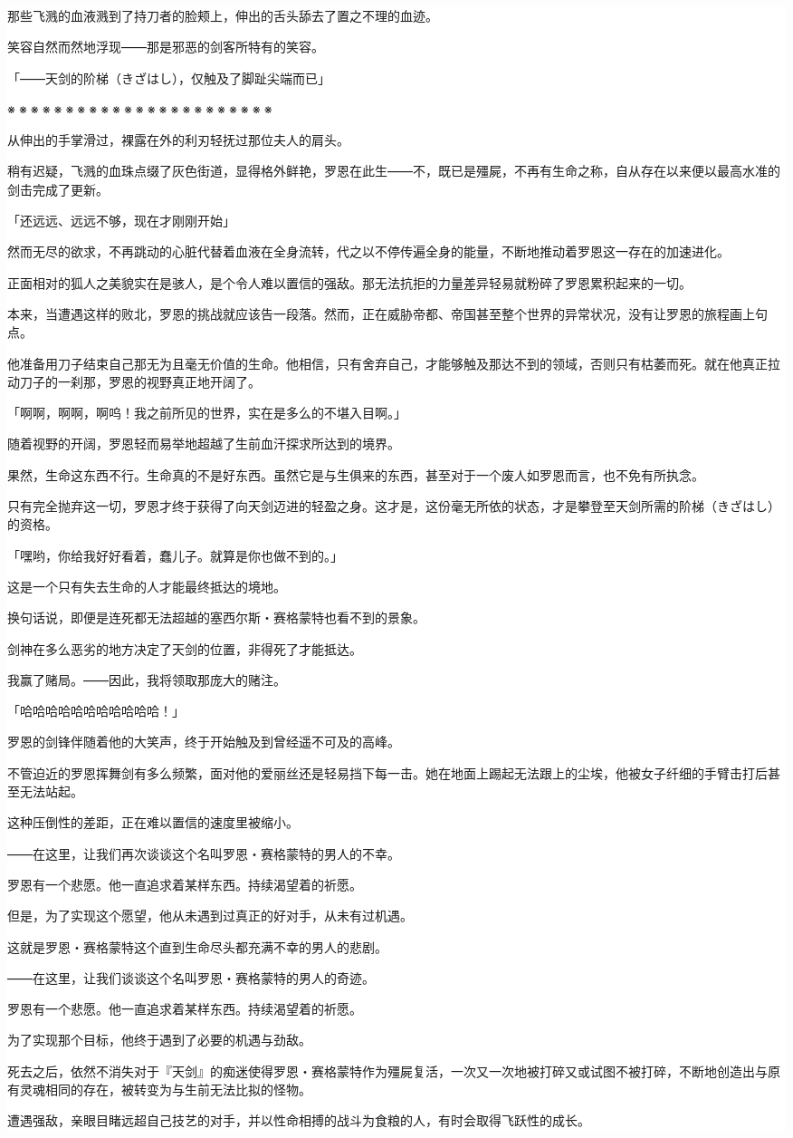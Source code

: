 那些飞溅的血液溅到了持刀者的脸颊上，伸出的舌头舔去了置之不理的血迹。

笑容自然而然地浮现——那是邪恶的剑客所特有的笑容。

「——天剑的阶梯（きざはし），仅触及了脚趾尖端而已」

※ ※ ※ ※ ※ ※ ※ ※ ※ ※ ※ ※ ※ ※ ※ ※ ※ ※ ※ ※ ※ ※ ※

从伸出的手掌滑过，裸露在外的利刃轻抚过那位夫人的肩头。

稍有迟疑，飞溅的血珠点缀了灰色街道，显得格外鲜艳，罗恩在此生——不，既已是殭屍，不再有生命之称，自从存在以来便以最高水准的剑击完成了更新。

「还远远、远远不够，现在才刚刚开始」

然而无尽的欲求，不再跳动的心脏代替着血液在全身流转，代之以不停传遍全身的能量，不断地推动着罗恩这一存在的加速进化。

正面相对的狐人之美貌实在是骇人，是个令人难以置信的强敌。那无法抗拒的力量差异轻易就粉碎了罗恩累积起来的一切。

本来，当遭遇这样的败北，罗恩的挑战就应该告一段落。然而，正在威胁帝都、帝国甚至整个世界的异常状况，没有让罗恩的旅程画上句点。

他准备用刀子结束自己那无为且毫无价值的生命。他相信，只有舍弃自己，才能够触及那达不到的领域，否则只有枯萎而死。就在他真正拉动刀子的一刹那，罗恩的视野真正地开阔了。

「啊啊，啊啊，啊呜！我之前所见的世界，实在是多么的不堪入目啊。」

随着视野的开阔，罗恩轻而易举地超越了生前血汗探求所达到的境界。

果然，生命这东西不行。生命真的不是好东西。虽然它是与生俱来的东西，甚至对于一个废人如罗恩而言，也不免有所执念。

只有完全抛弃这一切，罗恩才终于获得了向天剑迈进的轻盈之身。这才是，这份毫无所依的状态，才是攀登至天剑所需的阶梯（きざはし）的资格。

「嘿哟，你给我好好看着，蠢儿子。就算是你也做不到的。」

这是一个只有失去生命的人才能最终抵达的境地。

换句话说，即便是连死都无法超越的塞西尔斯・赛格蒙特也看不到的景象。

剑神在多么恶劣的地方决定了天剑的位置，非得死了才能抵达。

我赢了赌局。——因此，我将领取那庞大的赌注。

「哈哈哈哈哈哈哈哈哈哈哈！」

罗恩的剑锋伴随着他的大笑声，终于开始触及到曾经遥不可及的高峰。

不管迫近的罗恩挥舞剑有多么频繁，面对他的爱丽丝还是轻易挡下每一击。她在地面上踢起无法跟上的尘埃，他被女子纤细的手臂击打后甚至无法站起。

这种压倒性的差距，正在难以置信的速度里被缩小。

——在这里，让我们再次谈谈这个名叫罗恩・赛格蒙特的男人的不幸。

罗恩有一个悲愿。他一直追求着某样东西。持续渴望着的祈愿。

但是，为了实现这个愿望，他从未遇到过真正的好对手，从未有过机遇。

这就是罗恩・赛格蒙特这个直到生命尽头都充满不幸的男人的悲剧。

——在这里，让我们谈谈这个名叫罗恩・赛格蒙特的男人的奇迹。

罗恩有一个悲愿。他一直追求着某样东西。持续渴望着的祈愿。

为了实现那个目标，他终于遇到了必要的机遇与劲敌。

死去之后，依然不消失对于『天剑』的痴迷使得罗恩・赛格蒙特作为殭屍复活，一次又一次地被打碎又或试图不被打碎，不断地创造出与原有灵魂相同的存在，被转变为与生前无法比拟的怪物。

遭遇强敌，亲眼目睹远超自己技艺的对手，并以性命相搏的战斗为食粮的人，有时会取得飞跃性的成长。
